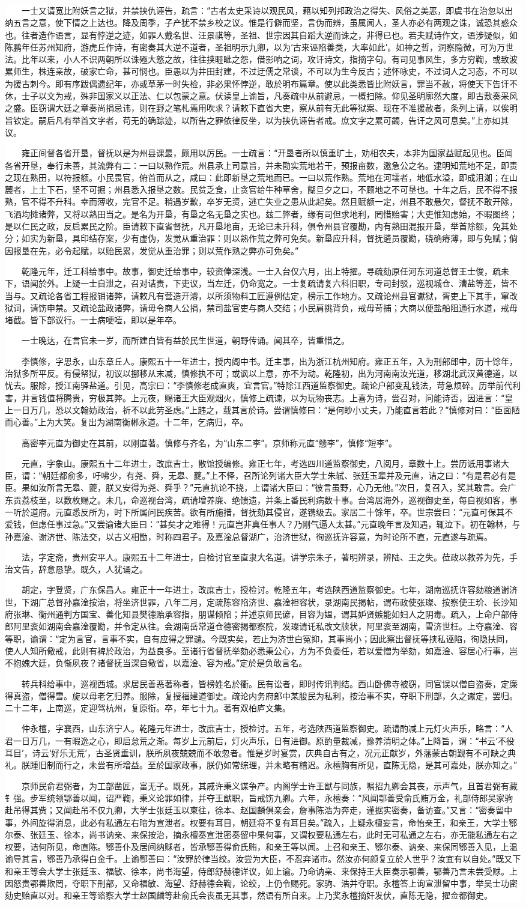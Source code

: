 　　一士又请宽比附妖言之狱，并禁挟仇诬告，疏言：“古者太史采诗以观民风，藉以知列邦政治之得失、风俗之美恶，即虞书在治忽以出纳五言之意，使下情之上达也。降及周季，子产犹不禁乡校之议。惟是行僻而坚，言伪而辨，虽属闻人，圣人亦必有两观之诛，诚恐其惑众也。往者造作语言，显有悖逆之迹，如罪人戴名世、汪景祺等，圣祖、世宗因其自蹈大逆而诛之，非得已也。若夫赋诗作文，语涉疑似，如陈鹏年任苏州知府，游虎丘作诗，有密奏其大逆不道者，圣祖明示九卿，以为‘古来诬陷善类，大率如此’。如神之哲，洞察隐微，可为万世法。比年以来，小人不识两朝所以诛殛大憝之故，往往挟睚眦之怨，借影响之词，攻讦诗文，指摘字句。有司见事风生，多方穷鞫，或致波累师生，株连亲故，破家亡命，甚可悯也。臣愚以为井田封建，不过迂儒之常谈，不可以为生今反古；述怀咏史，不过词人之习态，不可以为援古刺今。即有序跋偶遗纪年，亦或草茅一时失检，非必果怀悖逆，敢於明布篇章。使以此类悉皆比附妖言，罪当不赦，将使天下告讦不休，士子以文为戒，殊非国家义以正法、仁以包蒙之意。伏读皇上谕旨，凡奏疏中从前避忌，一概扫除。仰见圣明廓然大度，即古敷奏采风之盛。臣窃谓大廷之章奏尚捐忌讳，则在野之笔札焉用吹求？请敕下直省大吏，察从前有无此等狱案、现在不准援赦者，条列上请，以俟明旨钦定。嗣后凡有举首文字者，苟无的确踪迹，以所告之罪依律反坐，以为挟仇诬告者戒。庶文字之累可蠲，告讦之风可息矣。”上亦如其议。

　　雍正间督各省开垦，督抚以是为州县课最，颇用以厉民。一士疏言：“开垦者所以慎重旷土，劝相农夫，本非为国家益赋起见也。臣闻各省开垦，奉行未善，其流弊有二：一曰以熟作荒。州县承上司意旨，并未勘实荒地若干，预报亩数，邀急公之名。逮明知荒地不足，即责之现在熟田，以符报额。小民畏官，俯首而从之，咸曰：此即新垦之荒地而已。一曰以荒作熟。荒地在河壖者，地低水溢，即成沮洳；在山麓者，上土下石，坚不可掘；州县悉入报垦之数。民贫乏食，止贪官给牛种草舍，餬旦夕之口，不顾地之不可垦也。十年之后，民不得不报熟，官不得不升科。幸而薄收，完官不足。稍遇岁歉，卒岁无资，逃亡失业之患从此起矣。然且赋额一定，州县不敢悬欠，督抚不敢开除，飞洒均摊诸弊，又将以熟田当之。是名为开垦，有垦之名无垦之实也。兹二弊者，缘有司但求地利，罔惜贻害；大吏惟知虑始，不暇图终；是以仁民之政，反启累民之阶。臣请敕下直省督抚，凡开垦地亩，无论已未升科，俱令州县官覆勘，内有熟田混报开垦，举首除额，免其处分；如实为新垦，具印结存案，少有虚伪，发觉从重治罪：则以熟作荒之弊可免矣。新垦应升科，督抚遴员覆勘，硗确瘠薄，即与免赋；倘因报垦在先，必令起赋，以贻民累，发觉从重治罪；则以荒作熟之弊亦可免矣。”

　　乾隆元年，迁工科给事中。故事，御史迁给事中，较资俸深浅。一士入台仅六月，出上特擢。寻疏劾原任河东河道总督王士俊，疏未下，语闻於外。上疑一士自泄之，召对诘责，下吏议，当左迁，仍命宽之。一士复疏请复六科旧职，专司封驳，巡视城仓、漕盐等差，皆不当与。又疏论各省工程报销诸弊，请敕凡有营造开濬，以所须物料工匠遵例估定，榜示工作地方。又疏论州县官谳狱，胥吏上下其手，窜改狱词，请饬申禁。又疏论盐政诸弊，请毋令商人公捐，禁司盐官吏与商人交结；小民肩挑背负，戒毋苛捕；大商以便盐船阻通行水道，戒毋堵截。皆下部议行。一士病哽噎，即以是年卒。

　　一士晚达，在言官未一岁，而所建白皆有益於民生世道，朝野传诵。闻其卒，皆重惜之。

　　李慎修，字思永，山东章丘人。康熙五十一年进士，授内阁中书。迁主事，出为浙江杭州知府。雍正五年，入为刑部郎中，历十馀年，治狱多所平反。有侵帑狱，初议以挪移从末减，慎修执不可；或讽以上意，亦不为动。乾隆初，出为河南南汝光道，移湖北武汉黄德道，以忧去。服除，授江南驿盐道。引见，高宗曰：“李慎修老成直爽，宜言官。”特除江西道监察御史。疏论户部变乱钱法，苛急烦碎。历举前代利害，并言钱值将腾贵，穷极其弊。上元夜，赐诸王大臣观烟火，慎修上疏谏，以为玩物丧志。上喜为诗，尝召对，问能诗否，因进言：“皇上一日万几，恐以文翰妨政治，祈不以此劳圣虑。”上韪之，载其言於诗。尝谓慎修曰：“是何眇小丈夫，乃能直言若此？”慎修对曰：“臣面陋而心善。”上为大笑。复出为湖南衡郴永道。十二年，乞病归，卒。

　　高密李元直为御史在其前，以刚直著。慎修与齐名，为“山东二李”。京师称元直“戆李”，慎修“短李”。

　　元直，字象山。康熙五十二年进士，改庶吉士，散馆授编修。雍正七年，考选四川道监察御史，八阅月，章数十上。尝历诋用事诸大臣，谓：“朝廷都俞多，吁咈少，有尧、舜，无皋、夔。”上不怿，召所论列诸大臣大学士朱轼、张廷玉辈并及元直，诘之曰：“有是君必有是臣。果如汝所言无皋、夔，朕又安得为尧、舜乎？”元直抗论不挠，上谓诸大臣曰：“彼言虽野，心乃无他。”次日，复召入，奖其敢言。会广东贡荔枝至，以数枚赐之。未几，命巡视台湾，疏请增养廉、绝馈遗，并条上番民利病数十事。台湾居海外，巡视御史至，每自视如客，事一听於道府。元直悉反所为，时下所属问民疾苦。欲有所施措，督抚劾其侵官，遂镌级去。家居二十馀年，卒。世宗尝曰：“元直可保其不爱钱，但虑任事过急。”又尝谕诸大臣曰：“甚矣才之难得！元直岂非真任事人？乃刚气逼人太甚。”元直晚年言及知遇，辄泣下。初在翰林，与孙嘉淦、谢济世、陈法交，以古义相勖，时称四君子。及嘉淦总督湖广，治济世狱，徇巡抚许容意，为时论所不直，元直遂与疏焉。

　　法，字定斋，贵州安平人。康熙五十二年进士，自检讨官至直隶大名道。讲学宗朱子，著明辨录，辨陆、王之失。莅政以教养为先，手治文告，辞意恳挚。既久，人犹诵之。

　　胡定，字登贤，广东保昌人。雍正十一年进士，改庶吉士，授检讨。乾隆五年，考选陕西道监察御史。七年，湖南巡抚许容劾粮道谢济世，下湖广总督孙嘉淦按治，将坐济世罪，八年二月，定疏陈容陷济世、嘉淦袒容状，录湖南民揭帖，谓布政使张璨、按察使王玠、长沙知府张琳、衡州通判方国宝、善化知县樊德贻承容指，朋谋倾陷；并述京师民谚，目容为媪，谓其妒贤嫉能如妇人之阴毒。疏入，上命户部侍郎阿里衮如湖南会嘉淦覆勘，并令定从往。会湖南岳常道仓德密揭都察院，发璨请讬私改文牍状，阿里衮至湖南，雪济世枉。上夺嘉淦、容等职，谕谓：“定为言官，言事不实，自有应得之罪谴。今既实矣，若止为济世白冤抑，其事尚小；因此察出督抚等挟私诬陷，徇隐扶同，使人人知所儆戒，此则有裨於政治，为益良多。至诸行省督抚举劾必悉秉公心，方为不负委任，若以爱憎为举劾，如嘉淦、容居心行事，岂不抱媿大廷，负惭夙夜？诸督抚当深自儆省，以嘉淦、容为戒。”定於是负敢言名。

　　转兵科给事中，巡视西城。求居民善恶著称者，皆榜姓名於衢。民有讼者，即时传讯判结。西山卧佛寺被窃，同官误以僧自盗奏，定廉得真盗，僧得雪。旋以母老乞归养。服除，复授福建道御史。疏论内务府郎中某朘民为私利，按治事不实，夺职下刑部，久之谳定，罢归。二十二年，上南巡，定迎驾杭州，复原衔。卒，年七十九。著有双柏庐文集。

　　仲永檀，字襄西，山东济宁人。乾隆元年进士，改庶吉士，授检讨。五年，考选陕西道监察御史。疏请酌减上元灯火声乐，略言：“人君一日万几，一有暇逸之心，即启怠荒之渐。每岁上元前后，灯火声乐，日有进御。原酌量裁减，豫养清明之体。”上降旨，谓：“书云‘不役耳目’，诗云‘好乐无荒’，古圣贤垂训，朕所夙夜兢兢而不敢忽者。惟是岁时宴赏，庆典自古有之，况元正献岁，外藩蒙古朝觐有不可缺之典礼。朕踵旧制而行之，未尝有所增益。至於国家政事，朕仍如常综理，并未略有稽迟。永檀胸有所见，直陈无隐，是其可嘉处，朕亦知之。”

　　京师民俞君弼者，为工部凿匠，富无子。既死，其戚许秉义谋争产。内阁学士许王猷与同族，嘱招九卿会其丧，示声气，且首君弼有藏钅强。步军统领鄂善以闻，诏严鞫，秉义论罪如律，并夺王猷职，旨戒饬九卿。六年，永檀奏：“风闻鄂善受俞氏贿万金，礼部侍郎吴家驹赴吊得其赀；又闻赴吊不仅九卿，大学士张廷玉以柬往，徐本、赵国麟俱亲会，詹事陈浩为奔走，谨据实密奏，备访查。”又言：“密奏留中事，外间旋得消息，此必有私通左右暗为宣泄者。权要有耳目，朝廷将不复有耳目矣。”疏入，上疑永檀妄言，命怡亲王，和亲王，大学士鄂尔泰、张廷玉、徐本，尚书讷亲、来保按治，摘永檀奏宣泄密奏留中果何事，又谓权要私通左右，此时无可私通之左右，亦无能私通左右之权要，诘何所见，命直陈。鄂善仆及居间纳赇者，皆承鄂善得俞氏贿，和亲王等以闻。上召和亲王、鄂尔泰、讷亲、来保同鄂善入见，上温谕导其言，鄂善乃承得白金千。上谕鄂善曰：“汝罪於律当绞。汝尝为大臣，不忍弃诸市。然汝亦何颜复立於人世乎？汝宜有以自处。”既又下和亲王等会大学士张廷玉、福敏、徐本，尚书海望，侍郎舒赫德详议，如上谕。乃命讷亲、来保持王大臣奏示鄂善，鄂善乃言未尝受赇。上因怒责鄂善欺罔，夺职下刑部，又命福敏、海望、舒赫德会鞫，论绞，上仍令赐死。家驹、浩并夺职。永檀答上询宣泄留中事，举吴士功密劾史贻直以对。和亲王等谘察大学士赵国麟等赴俞氏会丧虽无其事，然语有所自来。上乃奖永檀摘奸发伏，直陈无隐，擢佥都御史。

